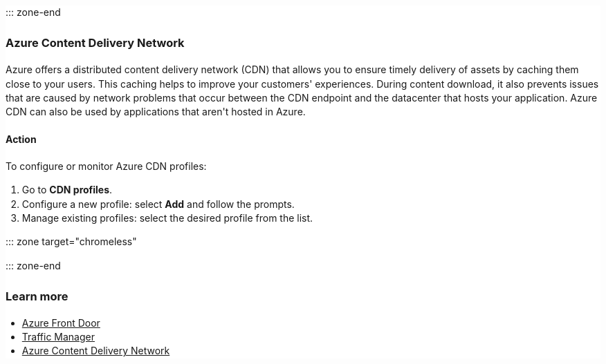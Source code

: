 ::: zone-end

### Azure Content Delivery Network

Azure offers a distributed content delivery network (CDN) that allows you to ensure timely delivery of assets by caching them close to your users. This caching helps to improve your customers' experiences. During content download, it also prevents issues that are caused by network problems that occur between the CDN endpoint and the datacenter that hosts your application. Azure CDN can also be used by applications that aren't hosted in Azure.

#### Action

To configure or monitor Azure CDN profiles:

1. Go to **CDN profiles**.
2. Configure a new profile: select **Add** and follow the prompts.
3. Manage existing profiles: select the desired profile from the list.

::: zone target="chromeless"

::: zone-end

### Learn more

- [Azure Front Door](/azure/frontdoor/front-door-overview)
- [Traffic Manager](/azure/traffic-manager/)
- [Azure Content Delivery Network](/azure/cdn/)
